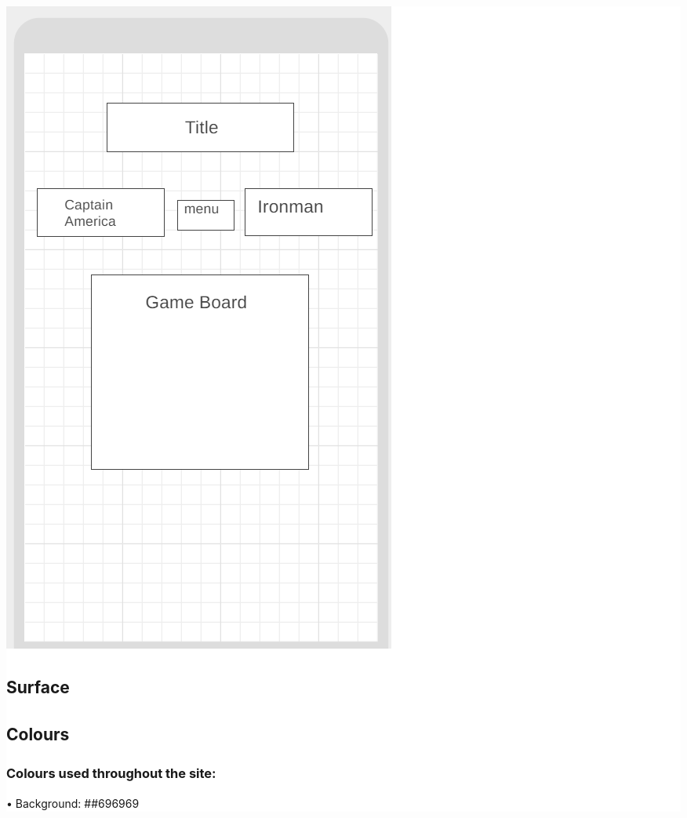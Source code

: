 ![Wireframe mobile gameboard](/assets/images/read-me/mobile-gameboard.png)

## Surface

## Colours

### Colours used throughout the site:

•	Background: ##696969
